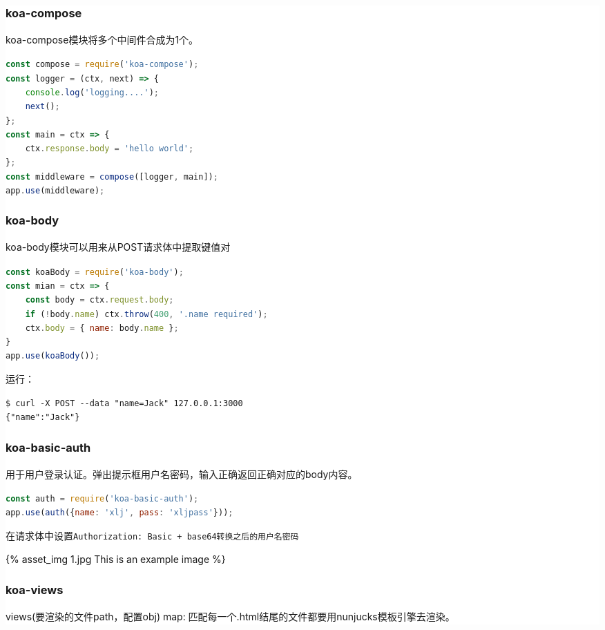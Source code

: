 
### koa-compose

koa-compose模块将多个中间件合成为1个。
 
``` javascript
const compose = require('koa-compose');
const logger = (ctx, next) => {
    console.log('logging....');
    next();
};
const main = ctx => {
    ctx.response.body = 'hello world';
};
const middleware = compose([logger, main]);
app.use(middleware);
```

### koa-body

koa-body模块可以用来从POST请求体中提取键值对

``` javascript
const koaBody = require('koa-body');
const mian = ctx => {
    const body = ctx.request.body;
    if (!body.name) ctx.throw(400, '.name required');
    ctx.body = { name: body.name };
}
app.use(koaBody());
```

运行：

```
$ curl -X POST --data "name=Jack" 127.0.0.1:3000
{"name":"Jack"}
```

### koa-basic-auth

用于用户登录认证。弹出提示框用户名密码，输入正确返回正确对应的body内容。

``` javascript
const auth = require('koa-basic-auth');
app.use(auth({name: 'xlj', pass: 'xljpass'}));
```

在请求体中设置`Authorization: Basic + base64转换之后的用户名密码`

{% asset_img 1.jpg This is an example image %}

### koa-views

views(要渲染的文件path，配置obj)
map: 匹配每一个.html结尾的文件都要用nunjucks模板引擎去渲染。
